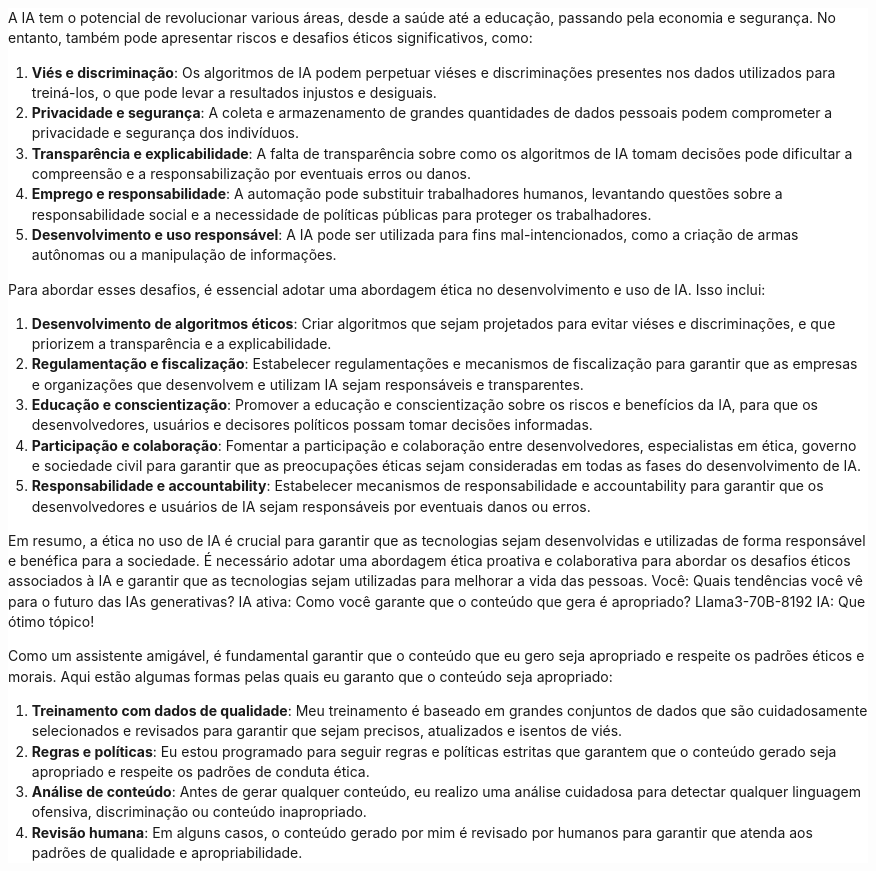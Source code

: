 A IA tem o potencial de revolucionar various áreas, desde a saúde até a educação, passando pela economia e segurança. No entanto, também pode apresentar riscos e desafios éticos significativos, como:

1. **Viés e discriminação**: Os algoritmos de IA podem perpetuar viéses e discriminações presentes nos dados utilizados para treiná-los, o que pode levar a resultados injustos e desiguais.
2. **Privacidade e segurança**: A coleta e armazenamento de grandes quantidades de dados pessoais podem comprometer a privacidade e segurança dos indivíduos.
3. **Transparência e explicabilidade**: A falta de transparência sobre como os algoritmos de IA tomam decisões pode dificultar a compreensão e a responsabilização por eventuais erros ou danos.
4. **Emprego e responsabilidade**: A automação pode substituir trabalhadores humanos, levantando questões sobre a responsabilidade social e a necessidade de políticas públicas para proteger os trabalhadores.
5. **Desenvolvimento e uso responsável**: A IA pode ser utilizada para fins mal-intencionados, como a criação de armas autônomas ou a manipulação de informações.

Para abordar esses desafios, é essencial adotar uma abordagem ética no desenvolvimento e uso de IA. Isso inclui:

1. **Desenvolvimento de algoritmos éticos**: Criar algoritmos que sejam projetados para evitar viéses e discriminações, e que priorizem a transparência e a explicabilidade.
2. **Regulamentação e fiscalização**: Estabelecer regulamentações e mecanismos de fiscalização para garantir que as empresas e organizações que desenvolvem e utilizam IA sejam responsáveis e transparentes.
3. **Educação e conscientização**: Promover a educação e conscientização sobre os riscos e benefícios da IA, para que os desenvolvedores, usuários e decisores políticos possam tomar decisões informadas.
4. **Participação e colaboração**: Fomentar a participação e colaboração entre desenvolvedores, especialistas em ética, governo e sociedade civil para garantir que as preocupações éticas sejam consideradas em todas as fases do desenvolvimento de IA.
5. **Responsabilidade e accountability**: Estabelecer mecanismos de responsabilidade e accountability para garantir que os desenvolvedores e usuários de IA sejam responsáveis por eventuais danos ou erros.

Em resumo, a ética no uso de IA é crucial para garantir que as tecnologias sejam desenvolvidas e utilizadas de forma responsável e benéfica para a sociedade. É necessário adotar uma abordagem ética proativa e colaborativa para abordar os desafios éticos associados à IA e garantir que as tecnologias sejam utilizadas para melhorar a vida das pessoas.
Você: Quais tendências você vê para o futuro das IAs generativas?
IA ativa: Como você garante que o conteúdo que gera é apropriado? 
Llama3-70B-8192
IA: Que ótimo tópico!

Como um assistente amigável, é fundamental garantir que o conteúdo que eu gero seja apropriado e respeite os padrões éticos e morais. Aqui estão algumas formas pelas quais eu garanto que o conteúdo seja apropriado:

1. **Treinamento com dados de qualidade**: Meu treinamento é baseado em grandes conjuntos de dados que são cuidadosamente selecionados e revisados para garantir que sejam precisos, atualizados e isentos de viés.
2. **Regras e políticas**: Eu estou programado para seguir regras e políticas estritas que garantem que o conteúdo gerado seja apropriado e respeite os padrões de conduta ética.
3. **Análise de conteúdo**: Antes de gerar qualquer conteúdo, eu realizo uma análise cuidadosa para detectar qualquer linguagem ofensiva, discriminação ou conteúdo inapropriado.
4. **Revisão humana**: Em alguns casos, o conteúdo gerado por mim é revisado por humanos para garantir que atenda aos padrões de qualidade e apropriabilidade.
